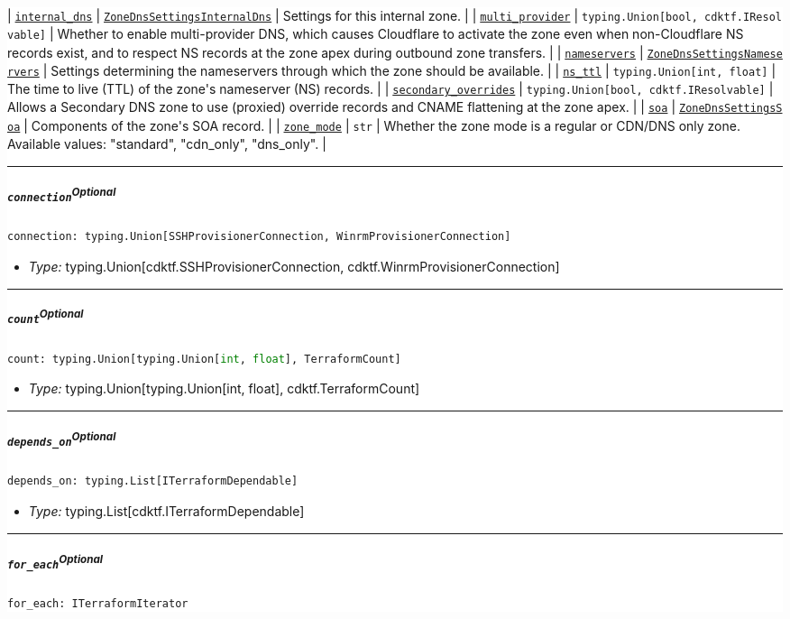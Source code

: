 | <code><a href="#@cdktf/provider-cloudflare.zoneDnsSettings.ZoneDnsSettingsConfig.property.internalDns">internal_dns</a></code> | <code><a href="#@cdktf/provider-cloudflare.zoneDnsSettings.ZoneDnsSettingsInternalDns">ZoneDnsSettingsInternalDns</a></code> | Settings for this internal zone. |
| <code><a href="#@cdktf/provider-cloudflare.zoneDnsSettings.ZoneDnsSettingsConfig.property.multiProvider">multi_provider</a></code> | <code>typing.Union[bool, cdktf.IResolvable]</code> | Whether to enable multi-provider DNS, which causes Cloudflare to activate the zone even when non-Cloudflare NS records exist, and to respect NS records at the zone apex during outbound zone transfers. |
| <code><a href="#@cdktf/provider-cloudflare.zoneDnsSettings.ZoneDnsSettingsConfig.property.nameservers">nameservers</a></code> | <code><a href="#@cdktf/provider-cloudflare.zoneDnsSettings.ZoneDnsSettingsNameservers">ZoneDnsSettingsNameservers</a></code> | Settings determining the nameservers through which the zone should be available. |
| <code><a href="#@cdktf/provider-cloudflare.zoneDnsSettings.ZoneDnsSettingsConfig.property.nsTtl">ns_ttl</a></code> | <code>typing.Union[int, float]</code> | The time to live (TTL) of the zone's nameserver (NS) records. |
| <code><a href="#@cdktf/provider-cloudflare.zoneDnsSettings.ZoneDnsSettingsConfig.property.secondaryOverrides">secondary_overrides</a></code> | <code>typing.Union[bool, cdktf.IResolvable]</code> | Allows a Secondary DNS zone to use (proxied) override records and CNAME flattening at the zone apex. |
| <code><a href="#@cdktf/provider-cloudflare.zoneDnsSettings.ZoneDnsSettingsConfig.property.soa">soa</a></code> | <code><a href="#@cdktf/provider-cloudflare.zoneDnsSettings.ZoneDnsSettingsSoa">ZoneDnsSettingsSoa</a></code> | Components of the zone's SOA record. |
| <code><a href="#@cdktf/provider-cloudflare.zoneDnsSettings.ZoneDnsSettingsConfig.property.zoneMode">zone_mode</a></code> | <code>str</code> | Whether the zone mode is a regular or CDN/DNS only zone. Available values: "standard", "cdn_only", "dns_only". |

---

##### `connection`<sup>Optional</sup> <a name="connection" id="@cdktf/provider-cloudflare.zoneDnsSettings.ZoneDnsSettingsConfig.property.connection"></a>

```python
connection: typing.Union[SSHProvisionerConnection, WinrmProvisionerConnection]
```

- *Type:* typing.Union[cdktf.SSHProvisionerConnection, cdktf.WinrmProvisionerConnection]

---

##### `count`<sup>Optional</sup> <a name="count" id="@cdktf/provider-cloudflare.zoneDnsSettings.ZoneDnsSettingsConfig.property.count"></a>

```python
count: typing.Union[typing.Union[int, float], TerraformCount]
```

- *Type:* typing.Union[typing.Union[int, float], cdktf.TerraformCount]

---

##### `depends_on`<sup>Optional</sup> <a name="depends_on" id="@cdktf/provider-cloudflare.zoneDnsSettings.ZoneDnsSettingsConfig.property.dependsOn"></a>

```python
depends_on: typing.List[ITerraformDependable]
```

- *Type:* typing.List[cdktf.ITerraformDependable]

---

##### `for_each`<sup>Optional</sup> <a name="for_each" id="@cdktf/provider-cloudflare.zoneDnsSettings.ZoneDnsSettingsConfig.property.forEach"></a>

```python
for_each: ITerraformIterator
```
